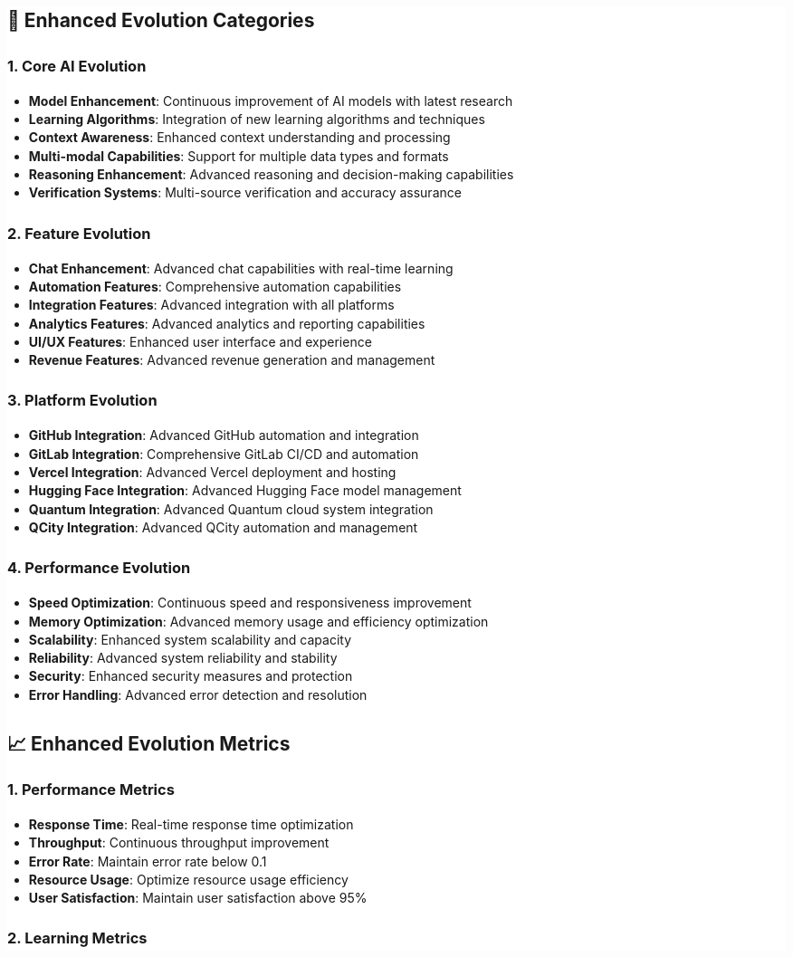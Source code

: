 ## 🚀 Enhanced Evolution Categories

### 1. Core AI Evolution

- **Model Enhancement**: Continuous improvement of AI models with latest research
- **Learning Algorithms**: Integration of new learning algorithms and techniques
- **Context Awareness**: Enhanced context understanding and processing
- **Multi-modal Capabilities**: Support for multiple data types and formats
- **Reasoning Enhancement**: Advanced reasoning and decision-making capabilities
- **Verification Systems**: Multi-source verification and accuracy assurance

### 2. Feature Evolution

- **Chat Enhancement**: Advanced chat capabilities with real-time learning
- **Automation Features**: Comprehensive automation capabilities
- **Integration Features**: Advanced integration with all platforms
- **Analytics Features**: Advanced analytics and reporting capabilities
- **UI/UX Features**: Enhanced user interface and experience
- **Revenue Features**: Advanced revenue generation and management

### 3. Platform Evolution

- **GitHub Integration**: Advanced GitHub automation and integration
- **GitLab Integration**: Comprehensive GitLab CI/CD and automation
- **Vercel Integration**: Advanced Vercel deployment and hosting
- **Hugging Face Integration**: Advanced Hugging Face model management
- **Quantum Integration**: Advanced Quantum cloud system integration
- **QCity Integration**: Advanced QCity automation and management

### 4. Performance Evolution

- **Speed Optimization**: Continuous speed and responsiveness improvement
- **Memory Optimization**: Advanced memory usage and efficiency optimization
- **Scalability**: Enhanced system scalability and capacity
- **Reliability**: Advanced system reliability and stability
- **Security**: Enhanced security measures and protection
- **Error Handling**: Advanced error detection and resolution

## 📈 Enhanced Evolution Metrics

### 1. Performance Metrics

- **Response Time**: Real-time response time optimization
- **Throughput**: Continuous throughput improvement
- **Error Rate**: Maintain error rate below 0.1
- **Resource Usage**: Optimize resource usage efficiency
- **User Satisfaction**: Maintain user satisfaction above 95%

### 2. Learning Metrics

